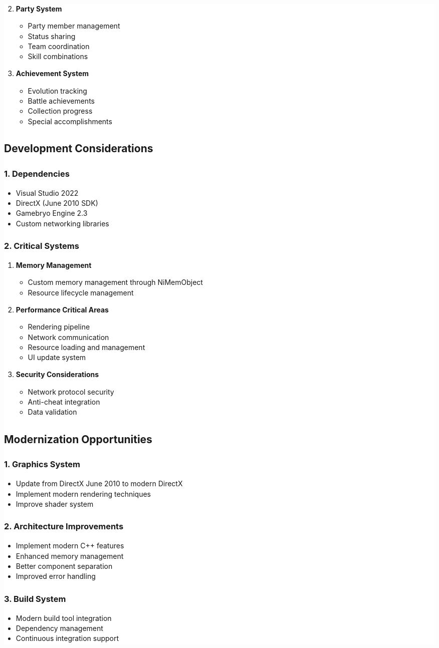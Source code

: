 2. **Party System**
   - Party member management
   - Status sharing
   - Team coordination
   - Skill combinations

3. **Achievement System**
   - Evolution tracking
   - Battle achievements
   - Collection progress
   - Special accomplishments

## Development Considerations

### 1. Dependencies
- Visual Studio 2022
- DirectX (June 2010 SDK)
- Gamebryo Engine 2.3
- Custom networking libraries

### 2. Critical Systems
1. **Memory Management**
     - Custom memory management through NiMemObject
     - Resource lifecycle management

2. **Performance Critical Areas**
     - Rendering pipeline
     - Network communication
     - Resource loading and management
     - UI update system

3. **Security Considerations**
     - Network protocol security
     - Anti-cheat integration
     - Data validation

## Modernization Opportunities

### 1. Graphics System
- Update from DirectX June 2010 to modern DirectX
- Implement modern rendering techniques
- Improve shader system

### 2. Architecture Improvements
- Implement modern C++ features
- Enhanced memory management
- Better component separation
- Improved error handling

### 3. Build System
- Modern build tool integration
- Dependency management
- Continuous integration support
